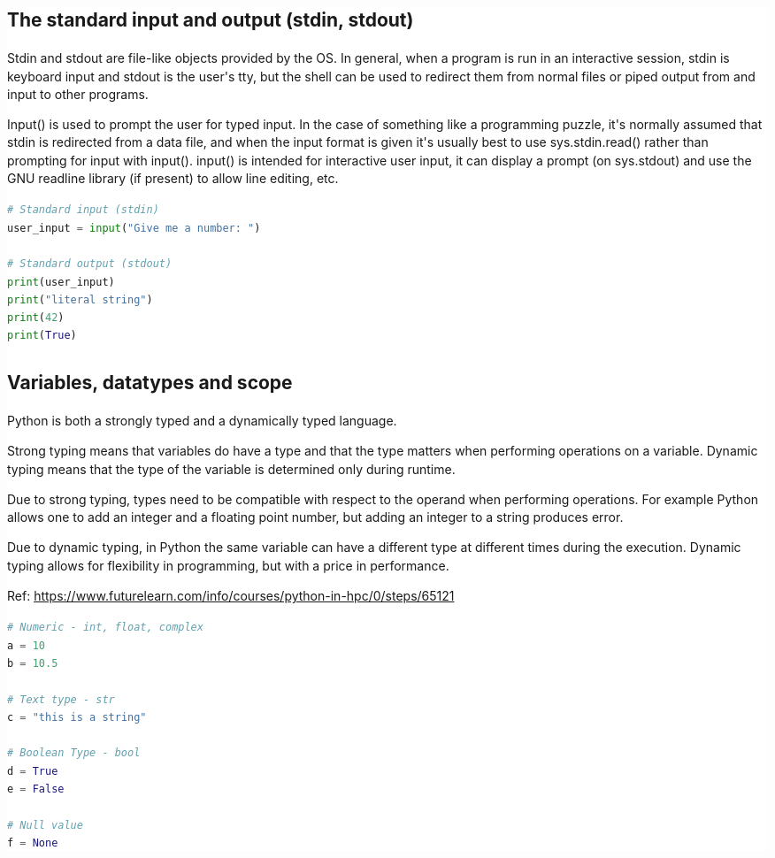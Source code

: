 ## The standard input and output (stdin, stdout)

Stdin and stdout are file-like objects provided by the OS. In general, when a program is run in an interactive session,
stdin is keyboard input and stdout is the user's tty, but the shell can be used to redirect them from normal files or
piped output from and input to other programs.

Input() is used to prompt the user for typed input. In the case of something like a programming puzzle, it's normally
assumed that stdin is redirected from a data file, and when the input format is given it's usually best to use
sys.stdin.read() rather than prompting for input with input(). input() is intended for interactive user input, it can
display a prompt (on sys.stdout) and use the GNU readline library (if present) to allow line editing, etc.

```python
# Standard input (stdin)
user_input = input("Give me a number: ")

# Standard output (stdout)
print(user_input)
print("literal string")
print(42)
print(True)
```

## Variables, datatypes and scope

Python is both a strongly typed and a dynamically typed language.

Strong typing means that variables do have a type and that the type matters when performing operations on a variable.
Dynamic typing means that the type of the variable is determined only during runtime.

Due to strong typing, types need to be compatible with respect to the operand when performing operations. For example
Python allows one to add an integer and a floating point number, but adding an integer to a string produces error.

Due to dynamic typing, in Python the same variable can have a different type at different times during the execution.
Dynamic typing allows for flexibility in programming, but with a price in performance.

Ref: https://www.futurelearn.com/info/courses/python-in-hpc/0/steps/65121

```python
# Numeric - int, float, complex
a = 10
b = 10.5

# Text type - str
c = "this is a string"

# Boolean Type - bool
d = True
e = False

# Null value
f = None
```

